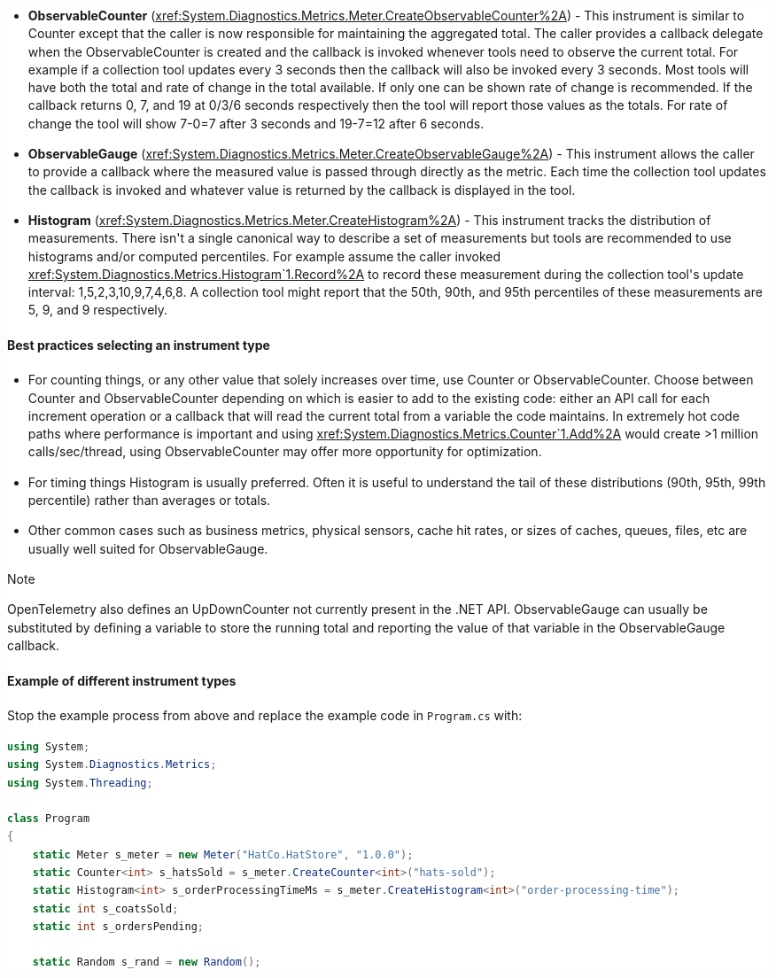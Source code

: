 - **ObservableCounter** (<xref:System.Diagnostics.Metrics.Meter.CreateObservableCounter%2A>) - This instrument is similar to Counter except that the caller is now responsible
  for maintaining the aggregated total. The caller provides a callback delegate when the ObservableCounter is created and the callback is invoked whenever tools need to observe
  the current total. For example if a collection tool updates every 3 seconds then the callback will also be invoked every 3 seconds. Most tools will have both the total and
  rate of change in the total available. If only one can be shown rate of change is recommended. If the callback returns 0, 7, and 19 at 0/3/6 seconds respectively then the
  tool will report those values as the totals. For rate of change the tool will show 7-0=7 after 3 seconds and 19-7=12 after 6 seconds.

- **ObservableGauge** (<xref:System.Diagnostics.Metrics.Meter.CreateObservableGauge%2A>) - This instrument allows the caller to provide a callback where the measured value
  is passed through directly as the metric. Each time the collection tool updates the callback is invoked and whatever value is returned by the callback is displayed in
  the tool.

- **Histogram** (<xref:System.Diagnostics.Metrics.Meter.CreateHistogram%2A>) - This instrument tracks the distribution of measurements. There isn't a single canonical way to
  describe a set of measurements but tools are recommended to use histograms and/or computed percentiles. For example assume the caller invoked
  <xref:System.Diagnostics.Metrics.Histogram`1.Record%2A> to record these measurement during the collection tool's update interval: 1,5,2,3,10,9,7,4,6,8. A collection tool
  might report that the 50th, 90th, and 95th percentiles of these measurements are 5, 9, and 9 respectively.

#### Best practices selecting an instrument type

- For counting things, or any other value that solely increases over time, use Counter or ObservableCounter. Choose between Counter and ObservableCounter depending on which
  is easier to add to the existing code: either an API call for each increment operation or a callback that will read the current total from a variable the code maintains. In
  extremely hot code paths where performance is important and using <xref:System.Diagnostics.Metrics.Counter`1.Add%2A> would create >1 million calls/sec/thread, using
  ObservableCounter may offer more opportunity for optimization.

- For timing things Histogram is usually preferred. Often it is useful to understand the tail of these distributions (90th, 95th, 99th percentile) rather than averages or
  totals.

- Other common cases such as business metrics, physical sensors, cache hit rates, or sizes of caches, queues, files, etc are usually well suited for ObservableGauge.

> [!NOTE]
> OpenTelemetry also defines an UpDownCounter not currently present in the .NET API. ObservableGauge can usually be substituted by defining a variable to store the running
> total and reporting the value of that variable in the ObservableGauge callback.

#### Example of different instrument types

Stop the example process from above and replace the example code in `Program.cs` with:

```C#
using System;
using System.Diagnostics.Metrics;
using System.Threading;

class Program
{
    static Meter s_meter = new Meter("HatCo.HatStore", "1.0.0");
    static Counter<int> s_hatsSold = s_meter.CreateCounter<int>("hats-sold");
    static Histogram<int> s_orderProcessingTimeMs = s_meter.CreateHistogram<int>("order-processing-time");
    static int s_coatsSold;
    static int s_ordersPending;

    static Random s_rand = new Random();
```